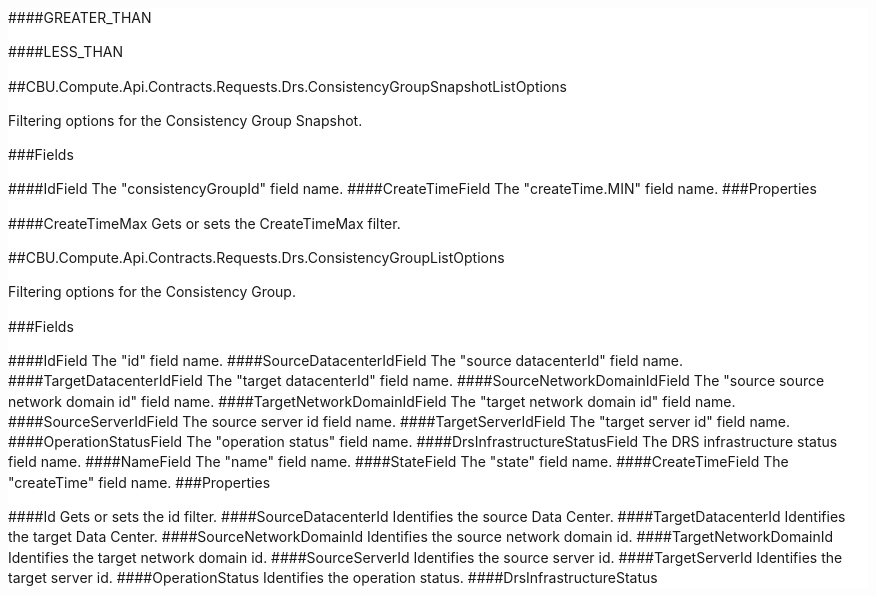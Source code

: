 ####GREATER_THAN

####LESS_THAN


##CBU.Compute.Api.Contracts.Requests.Drs.ConsistencyGroupSnapshotListOptions
            
Filtering options for the Consistency Group Snapshot.
        
###Fields

####IdField
The "consistencyGroupId" field name.
####CreateTimeField
The "createTime.MIN" field name.
###Properties

####CreateTimeMax
Gets or sets the CreateTimeMax filter.

##CBU.Compute.Api.Contracts.Requests.Drs.ConsistencyGroupListOptions
            
Filtering options for the Consistency Group.
        
###Fields

####IdField
The "id" field name.
####SourceDatacenterIdField
The "source datacenterId" field name.
####TargetDatacenterIdField
The "target datacenterId" field name.
####SourceNetworkDomainIdField
The "source source network domain id" field name.
####TargetNetworkDomainIdField
The "target network domain id" field name.
####SourceServerIdField
The source server id field name.
####TargetServerIdField
The "target server id" field name.
####OperationStatusField
The "operation status" field name.
####DrsInfrastructureStatusField
The DRS infrastructure status field name.
####NameField
The "name" field name.
####StateField
The "state" field name.
####CreateTimeField
The "createTime" field name.
###Properties

####Id
Gets or sets the id filter.
####SourceDatacenterId
Identifies the source Data Center.
####TargetDatacenterId
Identifies the target Data Center.
####SourceNetworkDomainId
Identifies the source network domain id.
####TargetNetworkDomainId
Identifies the target network domain id.
####SourceServerId
Identifies the source server id.
####TargetServerId
Identifies the target server id.
####OperationStatus
Identifies the operation status.
####DrsInfrastructureStatus